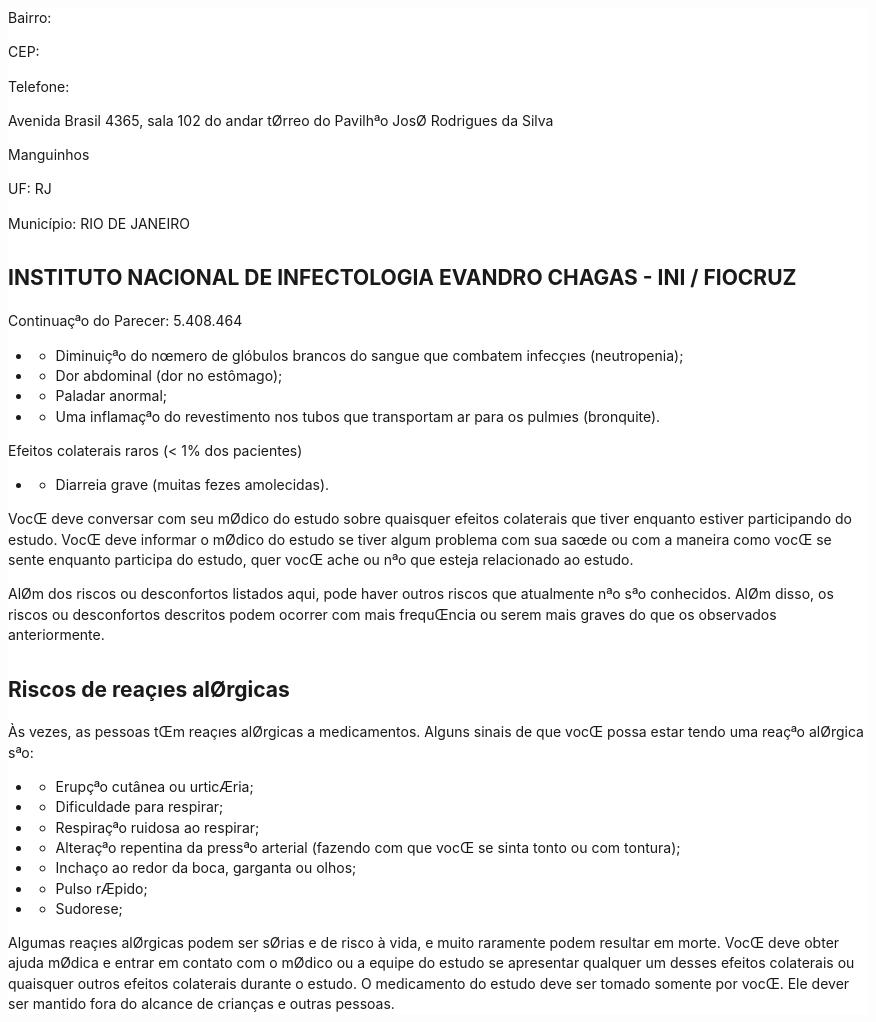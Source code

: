 Bairro:

CEP:

Telefone:

Avenida Brasil 4365, sala 102 do andar tØrreo do Pavilhªo JosØ Rodrigues da Silva

Manguinhos

UF: RJ

Município: RIO DE JANEIRO

## INSTITUTO NACIONAL DE INFECTOLOGIA EVANDRO CHAGAS - INI / FIOCRUZ



Continuaçªo do Parecer: 5.408.464

- - Diminuiçªo do nœmero de glóbulos brancos do sangue que combatem infecçıes (neutropenia);
- - Dor abdominal (dor no estômago);
- - Paladar anormal;
- - Uma inflamaçªo do revestimento nos tubos que transportam ar para os pulmıes (bronquite).

Efeitos colaterais raros (&lt; 1% dos pacientes)

- - Diarreia grave (muitas fezes amolecidas).

VocŒ deve conversar com seu mØdico do estudo sobre quaisquer efeitos colaterais que tiver enquanto estiver participando do estudo. VocŒ deve informar o mØdico do estudo se tiver algum problema com sua saœde ou com a maneira como vocŒ se sente enquanto participa do estudo, quer vocŒ ache ou nªo que esteja relacionado ao estudo.

AlØm dos riscos ou desconfortos listados aqui, pode haver outros riscos que atualmente nªo sªo conhecidos. AlØm disso, os riscos ou desconfortos descritos podem ocorrer com mais frequŒncia ou serem mais graves do que os observados anteriormente.

## Riscos de reaçıes alØrgicas

Às vezes, as pessoas tŒm reaçıes alØrgicas a medicamentos. Alguns sinais de que vocŒ possa estar tendo uma reaçªo alØrgica sªo:

- - Erupçªo cutânea ou urticÆria;
- - Dificuldade para respirar;
- - Respiraçªo ruidosa ao respirar;
- - Alteraçªo repentina da pressªo arterial (fazendo com que vocŒ se sinta tonto ou com tontura);
- - Inchaço ao redor da boca, garganta ou olhos;
- - Pulso rÆpido;
- - Sudorese;

Algumas reaçıes alØrgicas podem ser sØrias e de risco à vida, e muito raramente podem resultar em morte. VocŒ deve obter ajuda mØdica e entrar em contato com o mØdico ou a equipe do estudo se apresentar qualquer um desses efeitos colaterais ou quaisquer outros efeitos colaterais durante o estudo. O medicamento do estudo deve ser tomado somente por vocŒ. Ele dever ser mantido fora do alcance de crianças e outras pessoas.

